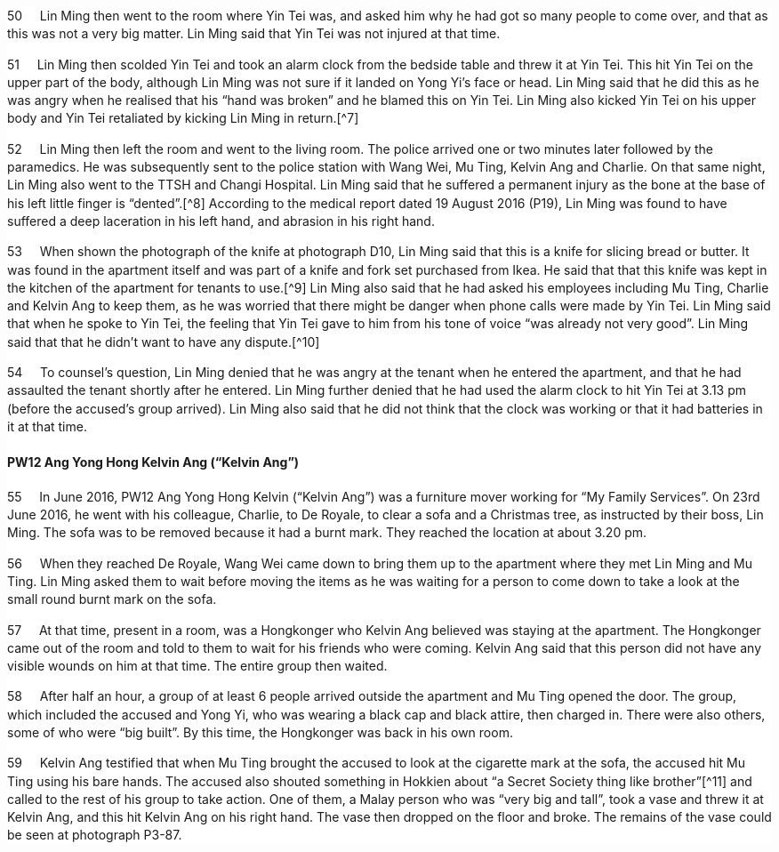 50     Lin Ming then went to the room where Yin Tei was, and asked him why he had got so many people to come over, and that as this was not a very big matter. Lin Ming said that Yin Tei was not injured at that time.

51     Lin Ming then scolded Yin Tei and took an alarm clock from the bedside table and threw it at Yin Tei. This hit Yin Tei on the upper part of the body, although Lin Ming was not sure if it landed on Yong Yi’s face or head. Lin Ming said that he did this as he was angry when he realised that his “hand was broken” and he blamed this on Yin Tei. Lin Ming also kicked Yin Tei on his upper body and Yin Tei retaliated by kicking Lin Ming in return.[^7]

52     Lin Ming then left the room and went to the living room. The police arrived one or two minutes later followed by the paramedics. He was subsequently sent to the police station with Wang Wei, Mu Ting, Kelvin Ang and Charlie. On that same night, Lin Ming also went to the TTSH and Changi Hospital. Lin Ming said that he suffered a permanent injury as the bone at the base of his left little finger is “dented”.[^8] According to the medical report dated 19 August 2016 (P19), Lin Ming was found to have suffered a deep laceration in his left hand, and abrasion in his right hand.

53     When shown the photograph of the knife at photograph D10, Lin Ming said that this is a knife for slicing bread or butter. It was found in the apartment itself and was part of a knife and fork set purchased from Ikea. He said that that this knife was kept in the kitchen of the apartment for tenants to use.[^9] Lin Ming also said that he had asked his employees including Mu Ting, Charlie and Kelvin Ang to keep them, as he was worried that there might be danger when phone calls were made by Yin Tei. Lin Ming said that when he spoke to Yin Tei, the feeling that Yin Tei gave to him from his tone of voice “was already not very good”. Lin Ming said that that he didn’t want to have any dispute.[^10]

54     To counsel’s question, Lin Ming denied that he was angry at the tenant when he entered the apartment, and that he had assaulted the tenant shortly after he entered. Lin Ming further denied that he had used the alarm clock to hit Yin Tei at 3.13 pm (before the accused’s group arrived). Lin Ming also said that he did not think that the clock was working or that it had batteries in it at that time.

#### PW12 Ang Yong Hong Kelvin Ang (“Kelvin Ang”)

55     In June 2016, PW12 Ang Yong Hong Kelvin (“Kelvin Ang”) was a furniture mover working for “My Family Services”. On 23rd June 2016, he went with his colleague, Charlie, to De Royale, to clear a sofa and a Christmas tree, as instructed by their boss, Lin Ming. The sofa was to be removed because it had a burnt mark. They reached the location at about 3.20 pm.

56     When they reached De Royale, Wang Wei came down to bring them up to the apartment where they met Lin Ming and Mu Ting. Lin Ming asked them to wait before moving the items as he was waiting for a person to come down to take a look at the small round burnt mark on the sofa.

57     At that time, present in a room, was a Hongkonger who Kelvin Ang believed was staying at the apartment. The Hongkonger came out of the room and told to them to wait for his friends who were coming. Kelvin Ang said that this person did not have any visible wounds on him at that time. The entire group then waited.

58     After half an hour, a group of at least 6 people arrived outside the apartment and Mu Ting opened the door. The group, which included the accused and Yong Yi, who was wearing a black cap and black attire, then charged in. There were also others, some of who were “big built”. By this time, the Hongkonger was back in his own room.

59     Kelvin Ang testified that when Mu Ting brought the accused to look at the cigarette mark at the sofa, the accused hit Mu Ting using his bare hands. The accused also shouted something in Hokkien about “a Secret Society thing like brother”[^11] and called to the rest of his group to take action. One of them, a Malay person who was “very big and tall”, took a vase and threw it at Kelvin Ang, and this hit Kelvin Ang on his right hand. The vase then dropped on the floor and broke. The remains of the vase could be seen at photograph P3-87.
